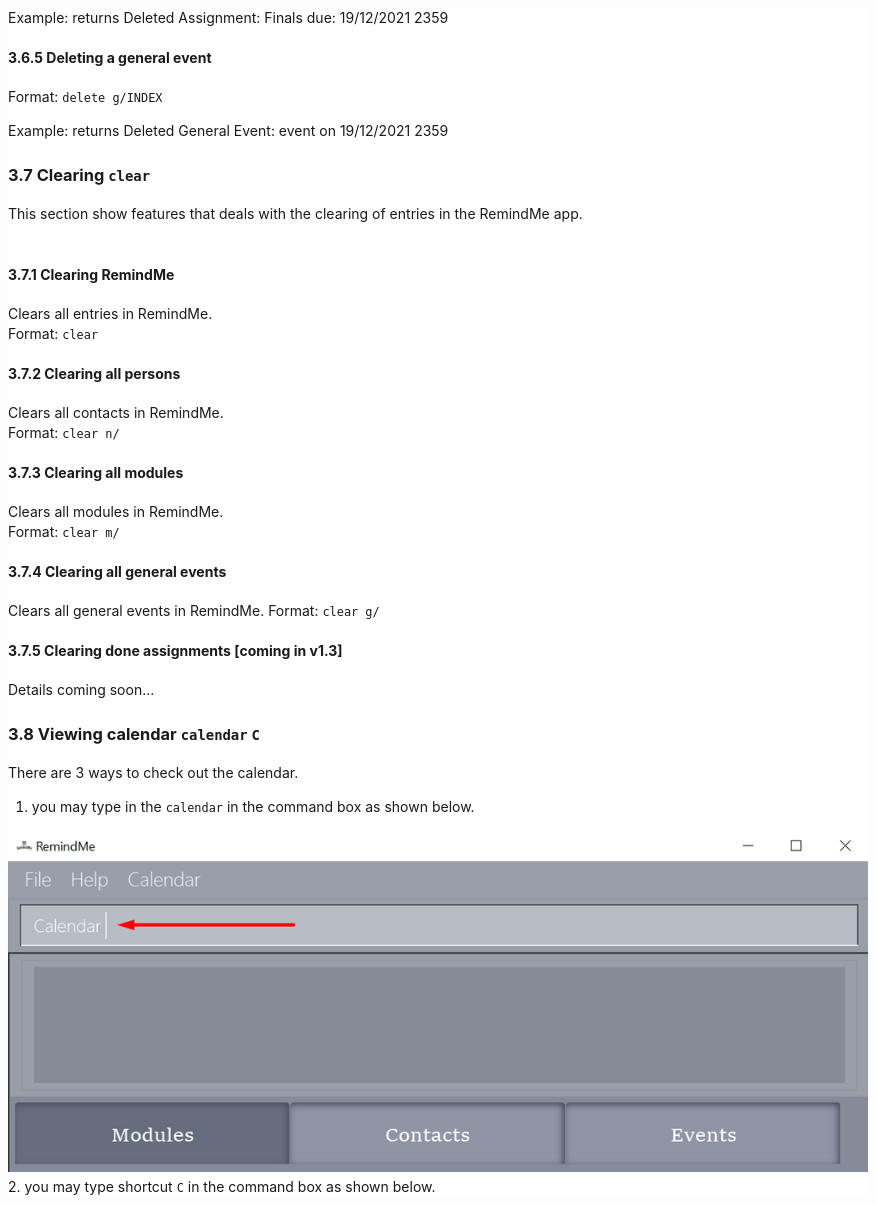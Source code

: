 Example:
    returns Deleted Assignment: Finals due: 19/12/2021 2359

#### 3.6.5 Deleting a general event
Format: `delete g/INDEX`

Example:
    returns Deleted General Event: event on 19/12/2021 2359
        


### 3.7 Clearing `clear`
This section show features that deals with the clearing of entries in the RemindMe app.
<br>
<br>
#### 3.7.1 Clearing RemindMe  
Clears all entries in RemindMe.  
Format: `clear`

#### 3.7.2 Clearing all persons
Clears all contacts in RemindMe.  
Format: `clear n/`

#### 3.7.3 Clearing all modules
Clears all modules in RemindMe.  
Format: `clear m/`

#### 3.7.4 Clearing all general events
Clears all general events in RemindMe.
Format: `clear g/`

#### 3.7.5 Clearing done assignments [coming in v1.3]
Details coming soon...

### 3.8 Viewing calendar `calendar` `C`
There are 3 ways to check out the calendar.
<br>
1. you may type in the `calendar` in the command box as shown below.

![calendar1](images/calendar1.png)
<br>
2. you may type shortcut `C` in the command box as shown below.
